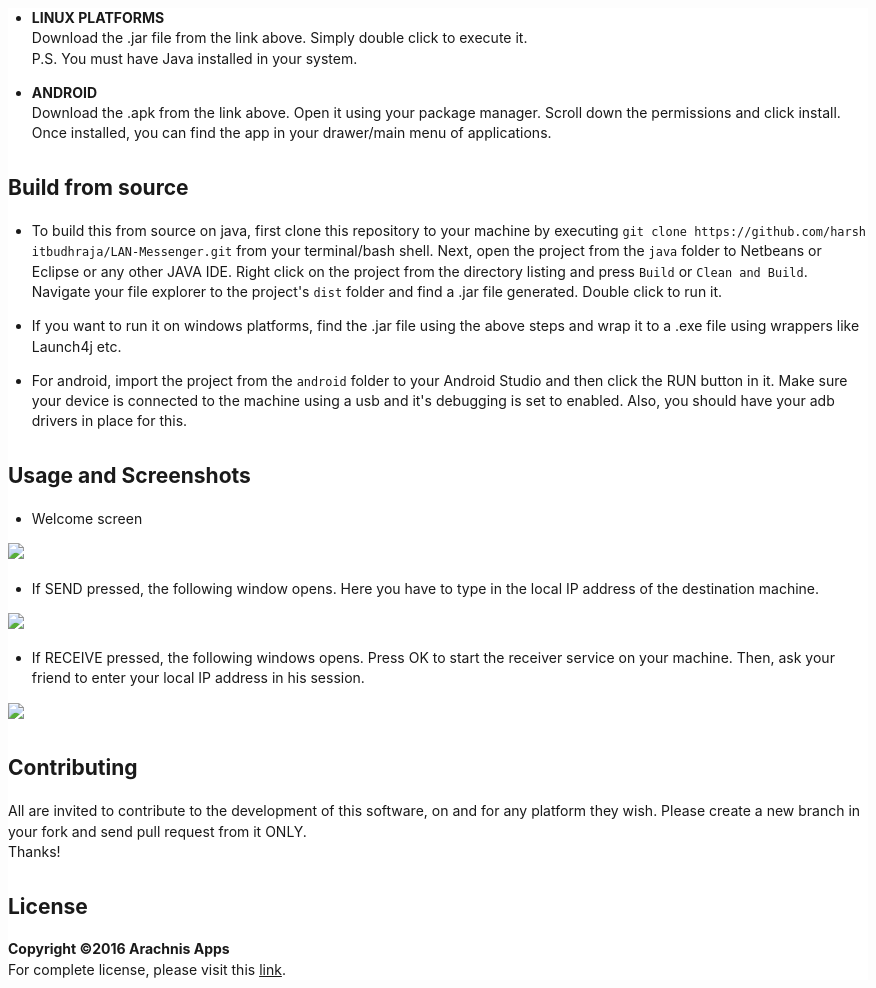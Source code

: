 * **LINUX PLATFORMS**<br>
Download the .jar file from the link above. Simply double click to execute it.<br>P.S. You must have Java installed in your system.

* **ANDROID**<br>
Download the .apk from the link above. Open it using your package manager. Scroll down the permissions and click install. Once installed, you can find the app in your drawer/main menu of applications.

## Build from source
* To build this from source on java, first clone this repository to your machine by executing `git clone https://github.com/harshitbudhraja/LAN-Messenger.git` from your terminal/bash shell. Next, open the project from the `java` folder to Netbeans or Eclipse or any other JAVA IDE. Right click on the project from the directory listing and press `Build` or `Clean and Build`.<br>Navigate your file explorer to the project's `dist` folder and find a .jar file generated. Double click to run it.

* If you want to run it on windows platforms, find the .jar file using the above steps and wrap it to a .exe file using wrappers like Launch4j etc.

* For android, import the project from the `android` folder to your Android Studio and then click the RUN button in it. Make sure your device is connected to the machine using a usb and it's debugging is set to enabled. Also, you should have your adb drivers in place for this.

## Usage and Screenshots
* Welcome screen<br>
<img src="/images/1.png">

* If SEND pressed, the following window opens. Here you have to type in the local IP address of the destination machine.<br>
<img src="/images/2.png">

* If RECEIVE pressed, the following windows opens. Press OK to start the receiver service on your machine. Then, ask your friend to enter your local IP address in his session.<br>
<img src="/images/3.png">

## Contributing
All are invited to contribute to the development of this software, on and for any platform they wish. Please create a new branch in your fork and send pull request from it ONLY.<br>
Thanks!

## License
**Copyright &copy;2016 Arachnis Apps**<br>
For complete license, please visit this [link](https://github.com/harshitbudhraja/LAN-Messenger/blob/master/LICENSE).
